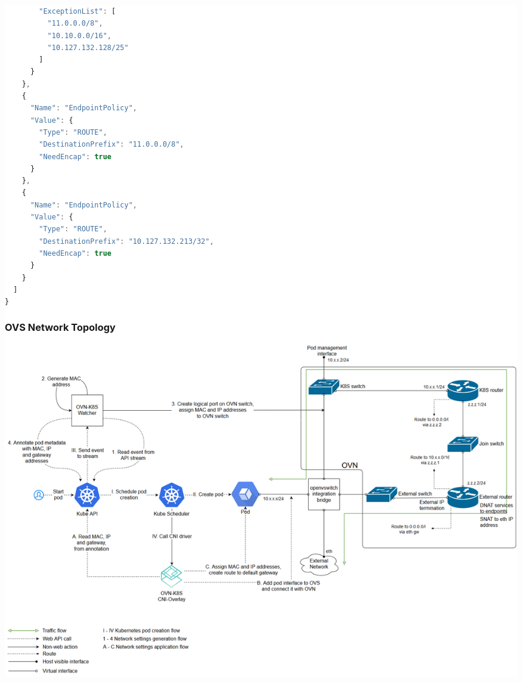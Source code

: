 ```javascript
        "ExceptionList": [
          "11.0.0.0/8",
          "10.10.0.0/16",
          "10.127.132.128/25"
        ]
      }
    },
    {
      "Name": "EndpointPolicy",
      "Value": {
        "Type": "ROUTE",
        "DestinationPrefix": "11.0.0.0/8",
        "NeedEncap": true
      }
    },
    {
      "Name": "EndpointPolicy",
      "Value": {
        "Type": "ROUTE",
        "DestinationPrefix": "10.127.132.213/32",
        "NeedEncap": true
      }
    }
  ]
}
```

### OVS Network Topology

![](../../.gitbook/assets/ovn_kubernetes%20%282%29.png)
